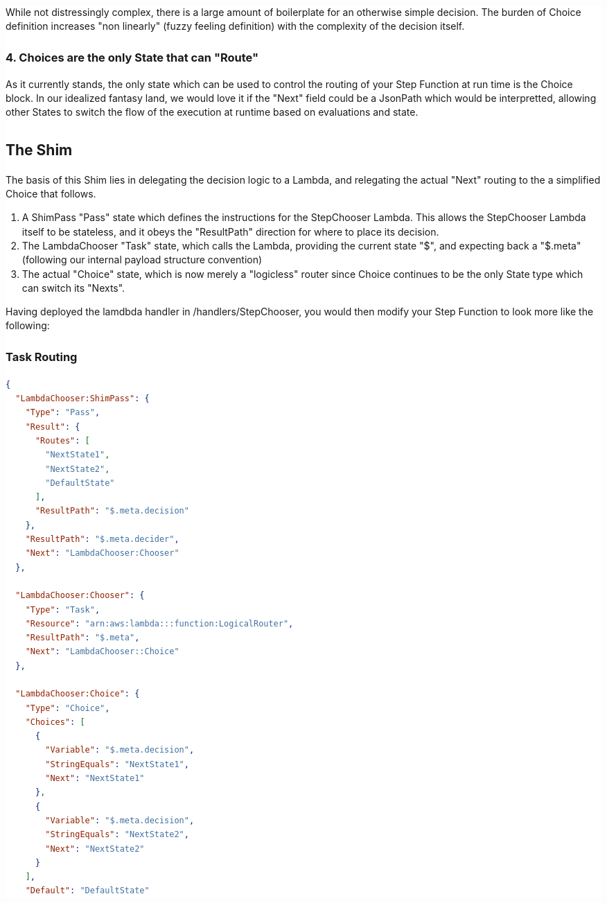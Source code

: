 While not distressingly complex, there is a large amount of boilerplate for an otherwise simple decision.  The burden of Choice definition increases "non linearly" (fuzzy feeling definition) with the complexity of the decision itself.

### 4. Choices are the only State that can "Route"
As it currently stands, the only state which can be used to control the routing of your Step Function at run time is the Choice block.  In our idealized fantasy land, we would love it if the "Next" field could be a JsonPath which would be interpretted, allowing other States to switch the flow of the execution at runtime based on evaluations and state.

## The Shim
The basis of this Shim lies in delegating the decision logic to a Lambda, and relegating the actual "Next" routing to the a simplified Choice that follows. 
1. A ShimPass "Pass" state which defines the instructions for the StepChooser Lambda.  This allows the StepChooser Lambda itself to be stateless, and it obeys the "ResultPath" direction for where to place its decision.
2. The LambdaChooser "Task" state, which calls the Lambda, providing the current state "$", and expecting back a "$.meta" (following our internal payload structure convention)
3. The actual "Choice" state, which is now merely a "logicless" router since Choice continues to be the only State type which can switch its "Nexts".  

Having deployed the lamdbda handler in /handlers/StepChooser, you would then modify your Step Function to look more like the following:

### Task Routing
```json
{
  "LambdaChooser:ShimPass": {
    "Type": "Pass",
    "Result": {
      "Routes": [
        "NextState1",
        "NextState2",
        "DefaultState"
      ],
      "ResultPath": "$.meta.decision"
    },
    "ResultPath": "$.meta.decider",
    "Next": "LambdaChooser:Chooser"
  },

  "LambdaChooser:Chooser": {
    "Type": "Task",
    "Resource": "arn:aws:lambda:::function:LogicalRouter",
    "ResultPath": "$.meta",
    "Next": "LambdaChooser::Choice"
  },

  "LambdaChooser:Choice": {
    "Type": "Choice",
    "Choices": [
      {
        "Variable": "$.meta.decision",
        "StringEquals": "NextState1",
        "Next": "NextState1"
      },
      {
        "Variable": "$.meta.decision",
        "StringEquals": "NextState2",
        "Next": "NextState2"
      }
    ],
    "Default": "DefaultState"
```